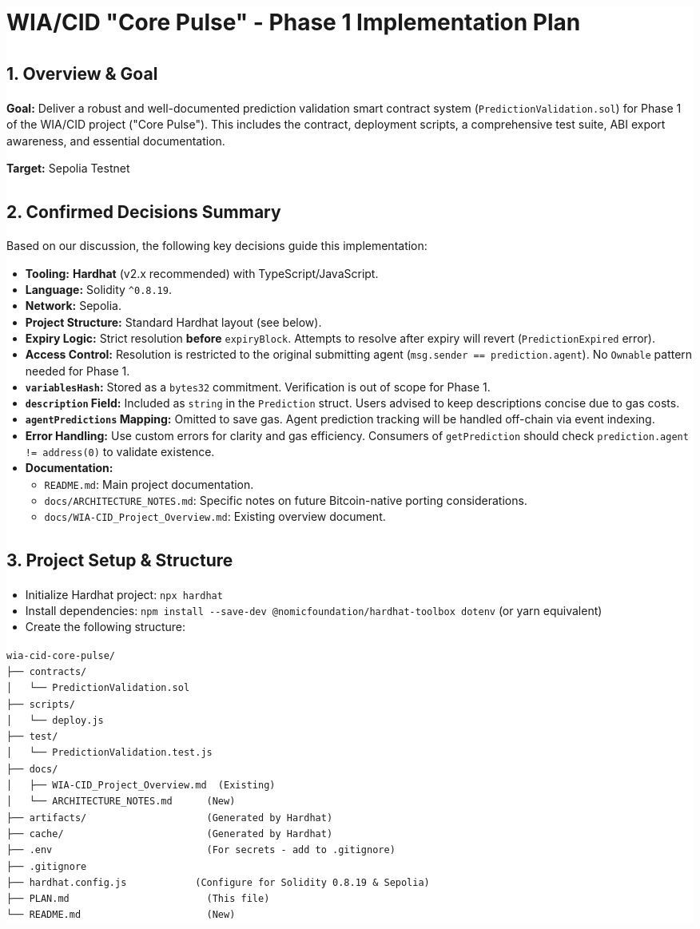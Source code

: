 # WIA/CID "Core Pulse" - Phase 1 Implementation Plan

## 1. Overview & Goal

**Goal:** Deliver a robust and well-documented prediction validation smart contract system (`PredictionValidation.sol`) for Phase 1 of the WIA/CID project ("Core Pulse"). This includes the contract, deployment scripts, a comprehensive test suite, ABI export awareness, and essential documentation.

**Target:** Sepolia Testnet

## 2. Confirmed Decisions Summary

Based on our discussion, the following key decisions guide this implementation:

- **Tooling:** **Hardhat** (v2.x recommended) with TypeScript/JavaScript.
- **Language:** Solidity `^0.8.19`.
- **Network:** Sepolia.
- **Project Structure:** Standard Hardhat layout (see below).
- **Expiry Logic:** Strict resolution **before** `expiryBlock`. Attempts to resolve after expiry will revert (`PredictionExpired` error).
- **Access Control:** Resolution is restricted to the original submitting agent (`msg.sender == prediction.agent`). No `Ownable` pattern needed for Phase 1.
- **`variablesHash`:** Stored as a `bytes32` commitment. Verification is out of scope for Phase 1.
- **`description` Field:** Included as `string` in the `Prediction` struct. Users advised to keep descriptions concise due to gas costs.
- **`agentPredictions` Mapping:** Omitted to save gas. Agent prediction tracking will be handled off-chain via event indexing.
- **Error Handling:** Use custom errors for clarity and gas efficiency. Consumers of `getPrediction` should check `prediction.agent != address(0)` to validate existence.
- **Documentation:**
  - `README.md`: Main project documentation.
  - `docs/ARCHITECTURE_NOTES.md`: Specific notes on future Bitcoin-native porting considerations.
  - `docs/WIA-CID_Project_Overview.md`: Existing overview document.

## 3. Project Setup & Structure

- Initialize Hardhat project: `npx hardhat`
- Install dependencies: `npm install --save-dev @nomicfoundation/hardhat-toolbox dotenv` (or yarn equivalent)
- Create the following structure:

```
wia-cid-core-pulse/
├── contracts/
│   └── PredictionValidation.sol
├── scripts/
│   └── deploy.js
├── test/
│   └── PredictionValidation.test.js
├── docs/
│   ├── WIA-CID_Project_Overview.md  (Existing)
│   └── ARCHITECTURE_NOTES.md      (New)
├── artifacts/                     (Generated by Hardhat)
├── cache/                         (Generated by Hardhat)
├── .env                           (For secrets - add to .gitignore)
├── .gitignore
├── hardhat.config.js            (Configure for Solidity 0.8.19 & Sepolia)
├── PLAN.md                        (This file)
└── README.md                      (New)

```
